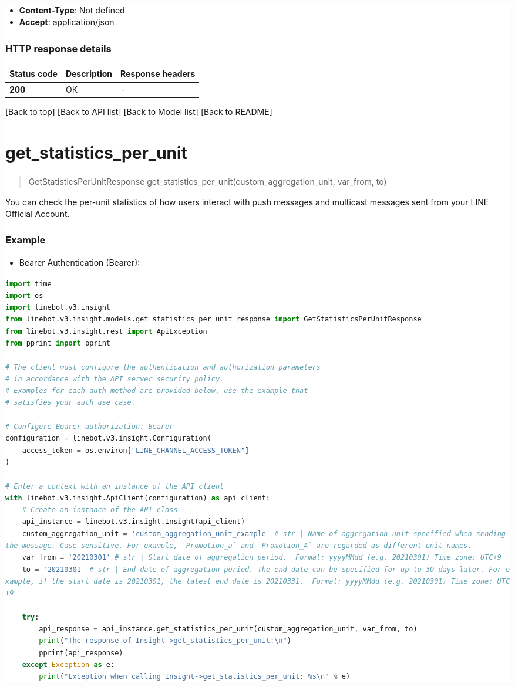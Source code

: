  - **Content-Type**: Not defined
 - **Accept**: application/json

### HTTP response details
| Status code | Description | Response headers |
|-------------|-------------|------------------|
**200** | OK |  -  |

[[Back to top]](#) [[Back to API list]](../README.md#documentation-for-api-endpoints) [[Back to Model list]](../README.md#documentation-for-models) [[Back to README]](../README.md)

# **get_statistics_per_unit**
> GetStatisticsPerUnitResponse get_statistics_per_unit(custom_aggregation_unit, var_from, to)



You can check the per-unit statistics of how users interact with push messages and multicast messages sent from your LINE Official Account. 

### Example

* Bearer Authentication (Bearer):
```python
import time
import os
import linebot.v3.insight
from linebot.v3.insight.models.get_statistics_per_unit_response import GetStatisticsPerUnitResponse
from linebot.v3.insight.rest import ApiException
from pprint import pprint

# The client must configure the authentication and authorization parameters
# in accordance with the API server security policy.
# Examples for each auth method are provided below, use the example that
# satisfies your auth use case.

# Configure Bearer authorization: Bearer
configuration = linebot.v3.insight.Configuration(
    access_token = os.environ["LINE_CHANNEL_ACCESS_TOKEN"]
)

# Enter a context with an instance of the API client
with linebot.v3.insight.ApiClient(configuration) as api_client:
    # Create an instance of the API class
    api_instance = linebot.v3.insight.Insight(api_client)
    custom_aggregation_unit = 'custom_aggregation_unit_example' # str | Name of aggregation unit specified when sending the message. Case-sensitive. For example, `Promotion_a` and `Promotion_A` are regarded as different unit names. 
    var_from = '20210301' # str | Start date of aggregation period.  Format: yyyyMMdd (e.g. 20210301) Time zone: UTC+9 
    to = '20210301' # str | End date of aggregation period. The end date can be specified for up to 30 days later. For example, if the start date is 20210301, the latest end date is 20210331.  Format: yyyyMMdd (e.g. 20210301) Time zone: UTC+9 

    try:
        api_response = api_instance.get_statistics_per_unit(custom_aggregation_unit, var_from, to)
        print("The response of Insight->get_statistics_per_unit:\n")
        pprint(api_response)
    except Exception as e:
        print("Exception when calling Insight->get_statistics_per_unit: %s\n" % e)
```
